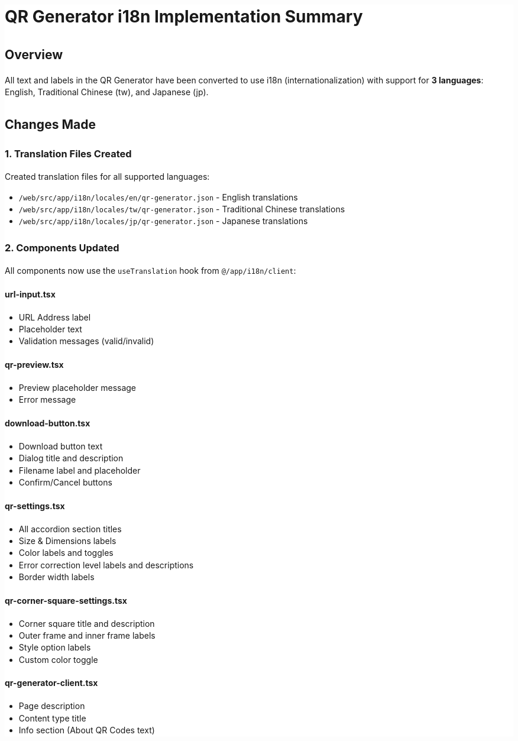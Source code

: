 # QR Generator i18n Implementation Summary

## Overview

All text and labels in the QR Generator have been converted to use i18n (internationalization) with support for **3 languages**: English, Traditional Chinese (tw), and Japanese (jp).

## Changes Made

### 1. Translation Files Created

Created translation files for all supported languages:

- `/web/src/app/i18n/locales/en/qr-generator.json` - English translations
- `/web/src/app/i18n/locales/tw/qr-generator.json` - Traditional Chinese translations  
- `/web/src/app/i18n/locales/jp/qr-generator.json` - Japanese translations

### 2. Components Updated

All components now use the `useTranslation` hook from `@/app/i18n/client`:

#### **url-input.tsx**
- URL Address label
- Placeholder text
- Validation messages (valid/invalid)

#### **qr-preview.tsx**
- Preview placeholder message
- Error message

#### **download-button.tsx**
- Download button text
- Dialog title and description
- Filename label and placeholder
- Confirm/Cancel buttons

#### **qr-settings.tsx**
- All accordion section titles
- Size & Dimensions labels
- Color labels and toggles
- Error correction level labels and descriptions
- Border width labels

#### **qr-corner-square-settings.tsx**
- Corner square title and description
- Outer frame and inner frame labels
- Style option labels
- Custom color toggle

#### **qr-generator-client.tsx**
- Page description
- Content type title
- Info section (About QR Codes text)
